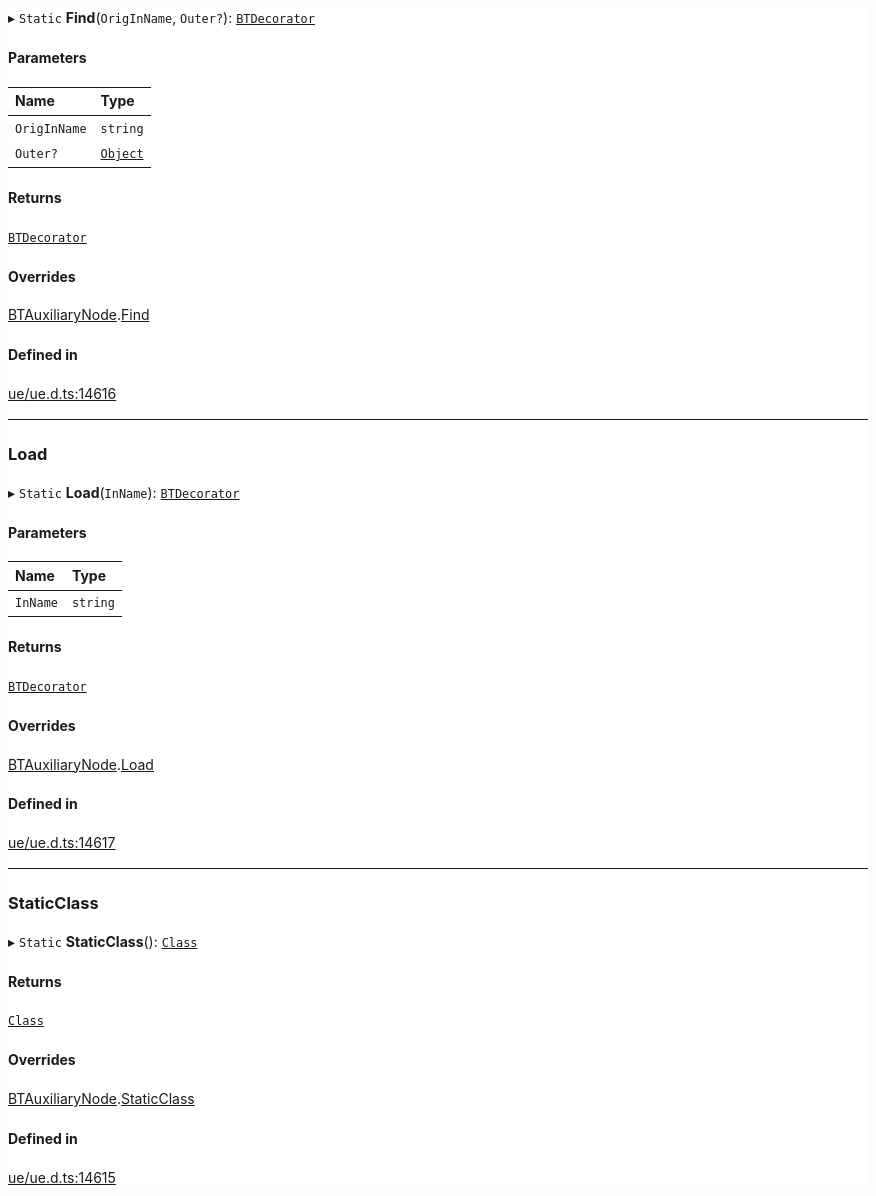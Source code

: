 ▸ `Static` **Find**(`OrigInName`, `Outer?`): [`BTDecorator`](ue_ue.BTDecorator.md)

#### Parameters

| Name | Type |
| :------ | :------ |
| `OrigInName` | `string` |
| `Outer?` | [`Object`](ue_ue.Object.md) |

#### Returns

[`BTDecorator`](ue_ue.BTDecorator.md)

#### Overrides

[BTAuxiliaryNode](ue_ue.BTAuxiliaryNode.md).[Find](ue_ue.BTAuxiliaryNode.md#find)

#### Defined in

[ue/ue.d.ts:14616](https://github.com/YugMetaverse/yug_typings/blob/b7d9b19/ue/ue.d.ts#L14616)

___

### Load

▸ `Static` **Load**(`InName`): [`BTDecorator`](ue_ue.BTDecorator.md)

#### Parameters

| Name | Type |
| :------ | :------ |
| `InName` | `string` |

#### Returns

[`BTDecorator`](ue_ue.BTDecorator.md)

#### Overrides

[BTAuxiliaryNode](ue_ue.BTAuxiliaryNode.md).[Load](ue_ue.BTAuxiliaryNode.md#load)

#### Defined in

[ue/ue.d.ts:14617](https://github.com/YugMetaverse/yug_typings/blob/b7d9b19/ue/ue.d.ts#L14617)

___

### StaticClass

▸ `Static` **StaticClass**(): [`Class`](ue_ue.Class.md)

#### Returns

[`Class`](ue_ue.Class.md)

#### Overrides

[BTAuxiliaryNode](ue_ue.BTAuxiliaryNode.md).[StaticClass](ue_ue.BTAuxiliaryNode.md#staticclass)

#### Defined in

[ue/ue.d.ts:14615](https://github.com/YugMetaverse/yug_typings/blob/b7d9b19/ue/ue.d.ts#L14615)
